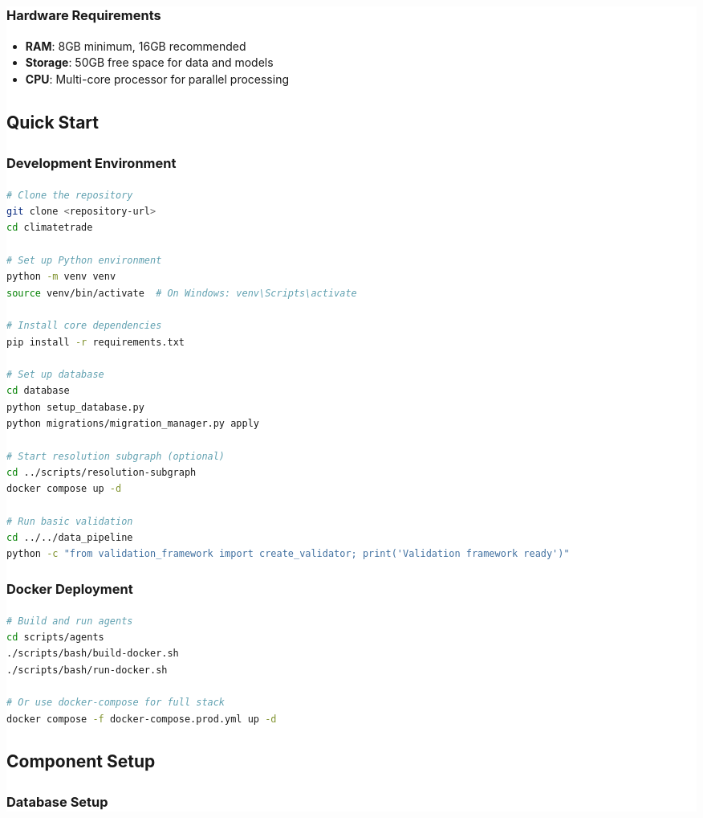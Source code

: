 ### Hardware Requirements

- **RAM**: 8GB minimum, 16GB recommended
- **Storage**: 50GB free space for data and models
- **CPU**: Multi-core processor for parallel processing

## Quick Start

### Development Environment

```bash
# Clone the repository
git clone <repository-url>
cd climatetrade

# Set up Python environment
python -m venv venv
source venv/bin/activate  # On Windows: venv\Scripts\activate

# Install core dependencies
pip install -r requirements.txt

# Set up database
cd database
python setup_database.py
python migrations/migration_manager.py apply

# Start resolution subgraph (optional)
cd ../scripts/resolution-subgraph
docker compose up -d

# Run basic validation
cd ../../data_pipeline
python -c "from validation_framework import create_validator; print('Validation framework ready')"
```

### Docker Deployment

```bash
# Build and run agents
cd scripts/agents
./scripts/bash/build-docker.sh
./scripts/bash/run-docker.sh

# Or use docker-compose for full stack
docker compose -f docker-compose.prod.yml up -d
```

## Component Setup

### Database Setup
